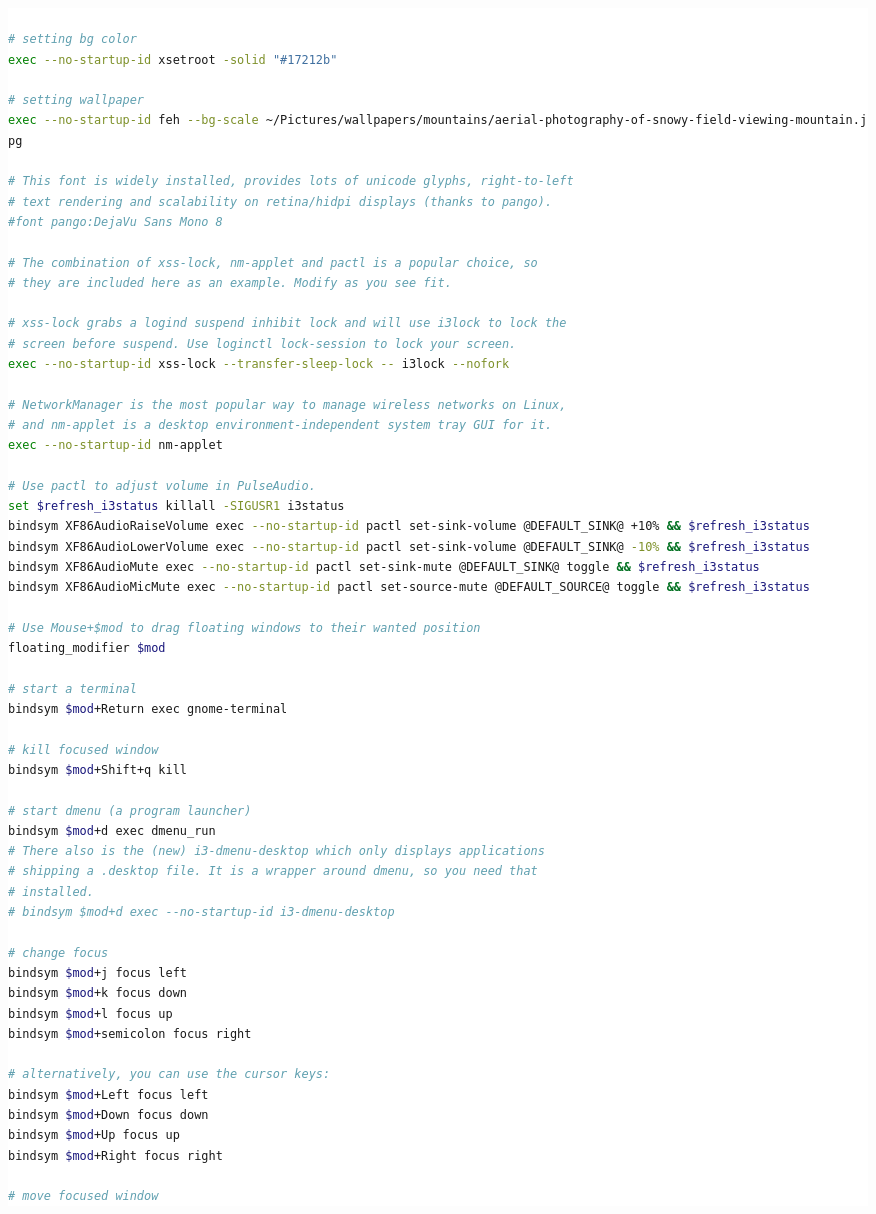 ```bash

# setting bg color
exec --no-startup-id xsetroot -solid "#17212b"

# setting wallpaper
exec --no-startup-id feh --bg-scale ~/Pictures/wallpapers/mountains/aerial-photography-of-snowy-field-viewing-mountain.jpg

# This font is widely installed, provides lots of unicode glyphs, right-to-left
# text rendering and scalability on retina/hidpi displays (thanks to pango).
#font pango:DejaVu Sans Mono 8

# The combination of xss-lock, nm-applet and pactl is a popular choice, so
# they are included here as an example. Modify as you see fit.

# xss-lock grabs a logind suspend inhibit lock and will use i3lock to lock the
# screen before suspend. Use loginctl lock-session to lock your screen.
exec --no-startup-id xss-lock --transfer-sleep-lock -- i3lock --nofork

# NetworkManager is the most popular way to manage wireless networks on Linux,
# and nm-applet is a desktop environment-independent system tray GUI for it.
exec --no-startup-id nm-applet

# Use pactl to adjust volume in PulseAudio.
set $refresh_i3status killall -SIGUSR1 i3status
bindsym XF86AudioRaiseVolume exec --no-startup-id pactl set-sink-volume @DEFAULT_SINK@ +10% && $refresh_i3status
bindsym XF86AudioLowerVolume exec --no-startup-id pactl set-sink-volume @DEFAULT_SINK@ -10% && $refresh_i3status
bindsym XF86AudioMute exec --no-startup-id pactl set-sink-mute @DEFAULT_SINK@ toggle && $refresh_i3status
bindsym XF86AudioMicMute exec --no-startup-id pactl set-source-mute @DEFAULT_SOURCE@ toggle && $refresh_i3status

# Use Mouse+$mod to drag floating windows to their wanted position
floating_modifier $mod

# start a terminal
bindsym $mod+Return exec gnome-terminal

# kill focused window
bindsym $mod+Shift+q kill

# start dmenu (a program launcher)
bindsym $mod+d exec dmenu_run
# There also is the (new) i3-dmenu-desktop which only displays applications
# shipping a .desktop file. It is a wrapper around dmenu, so you need that
# installed.
# bindsym $mod+d exec --no-startup-id i3-dmenu-desktop

# change focus
bindsym $mod+j focus left
bindsym $mod+k focus down
bindsym $mod+l focus up
bindsym $mod+semicolon focus right

# alternatively, you can use the cursor keys:
bindsym $mod+Left focus left
bindsym $mod+Down focus down
bindsym $mod+Up focus up
bindsym $mod+Right focus right

# move focused window
```